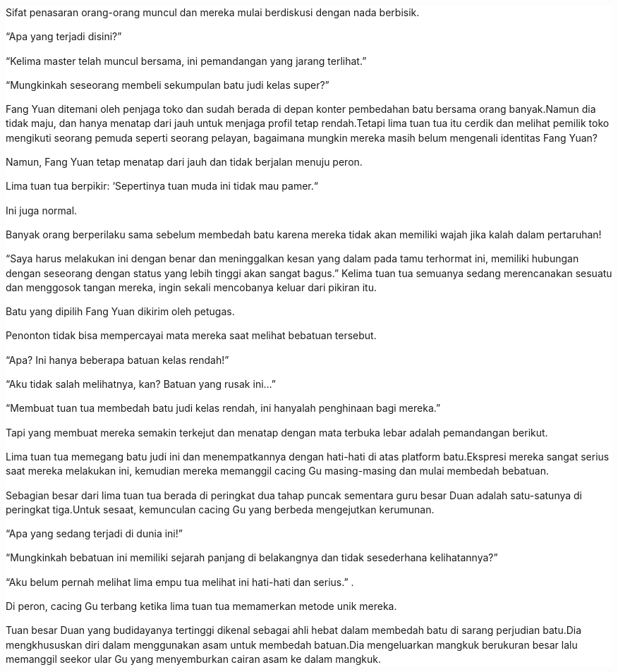 Sifat penasaran orang-orang muncul dan mereka mulai berdiskusi dengan nada berbisik.

“Apa yang terjadi disini?”

“Kelima master telah muncul bersama, ini pemandangan yang jarang terlihat.”

“Mungkinkah seseorang membeli sekumpulan batu judi kelas super?”

Fang Yuan ditemani oleh penjaga toko dan sudah berada di depan konter pembedahan batu bersama orang banyak.Namun dia tidak maju, dan hanya menatap dari jauh untuk menjaga profil tetap rendah.Tetapi lima tuan tua itu cerdik dan melihat pemilik toko mengikuti seorang pemuda seperti seorang pelayan, bagaimana mungkin mereka masih belum mengenali identitas Fang Yuan?

Namun, Fang Yuan tetap menatap dari jauh dan tidak berjalan menuju peron.

Lima tuan tua berpikir: ‘Sepertinya tuan muda ini tidak mau pamer.“

Ini juga normal.

Banyak orang berperilaku sama sebelum membedah batu karena mereka tidak akan memiliki wajah jika kalah dalam pertaruhan!

“Saya harus melakukan ini dengan benar dan meninggalkan kesan yang dalam pada tamu terhormat ini, memiliki hubungan dengan seseorang dengan status yang lebih tinggi akan sangat bagus.” Kelima tuan tua semuanya sedang merencanakan sesuatu dan menggosok tangan mereka, ingin sekali mencobanya keluar dari pikiran itu.

Batu yang dipilih Fang Yuan dikirim oleh petugas.



Penonton tidak bisa mempercayai mata mereka saat melihat bebatuan tersebut.

“Apa? Ini hanya beberapa batuan kelas rendah!”

“Aku tidak salah melihatnya, kan? Batuan yang rusak ini…”

“Membuat tuan tua membedah batu judi kelas rendah, ini hanyalah penghinaan bagi mereka.”

Tapi yang membuat mereka semakin terkejut dan menatap dengan mata terbuka lebar adalah pemandangan berikut.

Lima tuan tua memegang batu judi ini dan menempatkannya dengan hati-hati di atas platform batu.Ekspresi mereka sangat serius saat mereka melakukan ini, kemudian mereka memanggil cacing Gu masing-masing dan mulai membedah bebatuan.

Sebagian besar dari lima tuan tua berada di peringkat dua tahap puncak sementara guru besar Duan adalah satu-satunya di peringkat tiga.Untuk sesaat, kemunculan cacing Gu yang berbeda mengejutkan kerumunan.

“Apa yang sedang terjadi di dunia ini!”

“Mungkinkah bebatuan ini memiliki sejarah panjang di belakangnya dan tidak sesederhana kelihatannya?”

“Aku belum pernah melihat lima empu tua melihat ini hati-hati dan serius.” .

Di peron, cacing Gu terbang ketika lima tuan tua memamerkan metode unik mereka.

Tuan besar Duan yang budidayanya tertinggi dikenal sebagai ahli hebat dalam membedah batu di sarang perjudian batu.Dia mengkhususkan diri dalam menggunakan asam untuk membedah batuan.Dia mengeluarkan mangkuk berukuran besar lalu memanggil seekor ular Gu yang menyemburkan cairan asam ke dalam mangkuk.
